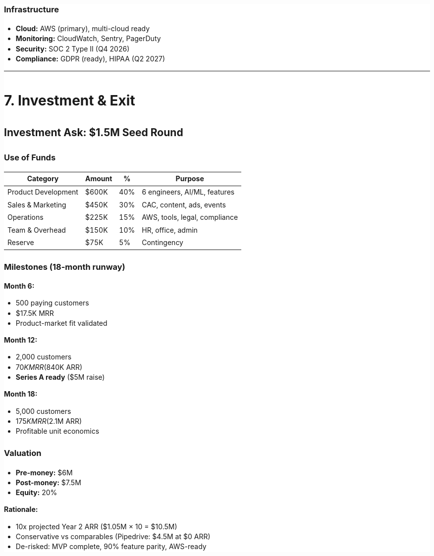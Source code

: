 ### Infrastructure
- **Cloud:** AWS (primary), multi-cloud ready
- **Monitoring:** CloudWatch, Sentry, PagerDuty
- **Security:** SOC 2 Type II (Q4 2026)
- **Compliance:** GDPR (ready), HIPAA (Q2 2027)

---

# 7. Investment & Exit

## Investment Ask: $1.5M Seed Round

### Use of Funds

| Category | Amount | % | Purpose |
|----------|--------|---|---------|
| Product Development | $600K | 40% | 6 engineers, AI/ML, features |
| Sales & Marketing | $450K | 30% | CAC, content, ads, events |
| Operations | $225K | 15% | AWS, tools, legal, compliance |
| Team & Overhead | $150K | 10% | HR, office, admin |
| Reserve | $75K | 5% | Contingency |

### Milestones (18-month runway)

**Month 6:**
- 500 paying customers
- $17.5K MRR
- Product-market fit validated

**Month 12:**
- 2,000 customers
- $70K MRR ($840K ARR)
- **Series A ready** ($5M raise)

**Month 18:**
- 5,000 customers
- $175K MRR ($2.1M ARR)
- Profitable unit economics

### Valuation

- **Pre-money:** $6M
- **Post-money:** $7.5M
- **Equity:** 20%

**Rationale:**
- 10x projected Year 2 ARR ($1.05M × 10 = $10.5M)
- Conservative vs comparables (Pipedrive: $4.5M at $0 ARR)
- De-risked: MVP complete, 90% feature parity, AWS-ready
